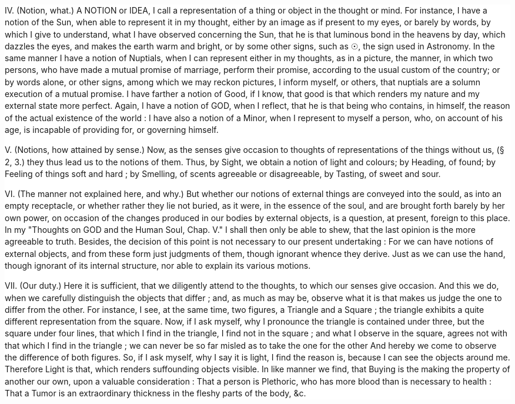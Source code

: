 IV. (Notion, what.) A NOTION or IDEA, I call a representation of a thing or object in the thought or mind. For instance, I have a notion of the Sun, when able to represent it in my thought, either by an image as if present to my eyes, or barely by words, by which I give to understand, what I have observed concerning the Sun, that he is that luminous bond in the heavens by day, which dazzles the eyes, and makes the earth warm and bright, or by some other signs, such as ☉, the sign used in Astronomy. In the same manner I have a notion of Nuptials, when I can represent either in my thoughts, as in a picture, the manner, in which two persons, who have made a mutual promise of marriage, perform their promise, according to the usual custom of the country; or by words alone, or other signs, among which we may reckon pictures, I inform myself, or others, that nuptials are a solumn execution of a mutual promise. I have farther a notion of Good, if I know, that good is that which renders my nature and my external state more perfect. Again, I have a notion of GOD, when I reflect, that he is that being who contains, in himself, the reason of the actual existence of the world : I have also a notion of a Minor, when I represent to myself a person, who, on account of his age, is incapable of providing for, or governing himself.

V. (Notions, how attained by sense.) Now, as the senses give occasion to thoughts of representations of the things without us, (§ 2, 3.) they thus lead us to the notions of them. Thus, by Sight, we obtain a notion of light and colours; by Heading, of found; by Feeling of things soft and hard ; by Smelling, of scents agreeable or disagreeable, by Tasting, of sweet and sour.

VI. (The manner not explained here, and why.) But whether our notions of external things are conveyed into the sould, as into an empty receptacle, or whether rather they lie not buried, as it were, in the essence of the soul, and are brought forth barely by her own power, on occasion of the changes produced in our bodies by external objects, is a question, at present, foreign to this place. In my "Thoughts on GOD and the Human Soul, Chap. V." I shall then only be able to shew, that the last opinion is the more agreeable to truth. Besides, the decision of this point is not necessary to our present undertaking : For we can have notions of external objects, and from these form just judgments of them, though ignorant whence they derive. Just as we can use the hand, though ignorant of its internal structure, nor able to explain its various motions.

VII. (Our duty.) Here it is sufficient, that we diligently attend to the thoughts, to which our senses give occasion. And this we do, when we carefully distinguish the objects that differ ; and, as much as may be, observe what it is that makes us judge the one to differ from the other. For instance, I see, at the same time, two figures, a Triangle and a Square ; the triangle exhibits a quite different representation from the square. Now, if I ask myself, why I pronounce the triangle is contained under three, but the square under four lines, that which I find in the triangle, I find not in the square ; and what I observe in the square, agrees not with that which I find in the triangle ; we can never be so far misled as to take the one for the other And hereby we come to observe the difference of both figures. So, if I ask myself, why I say it is light, I find the reason is, because I can see the objects around me. Therefore Light is that, which renders suffounding objects visible. In like manner we find, that Buying is the making the property of another our own, upon a valuable consideration : That a person is Plethoric, who has more blood than is necessary to health : That a Tumor is an extraordinary thickness in the fleshy parts of the body, &c.
